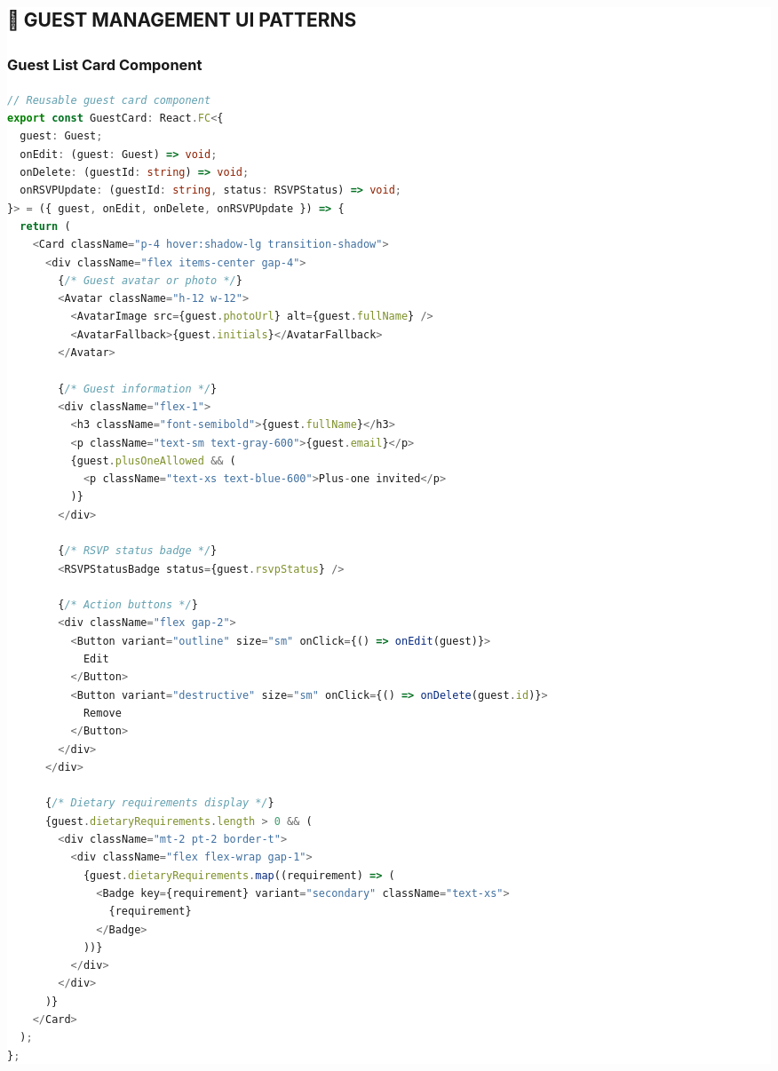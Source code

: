 ## 🎨 GUEST MANAGEMENT UI PATTERNS

### Guest List Card Component
```typescript
// Reusable guest card component
export const GuestCard: React.FC<{
  guest: Guest;
  onEdit: (guest: Guest) => void;
  onDelete: (guestId: string) => void;
  onRSVPUpdate: (guestId: string, status: RSVPStatus) => void;
}> = ({ guest, onEdit, onDelete, onRSVPUpdate }) => {
  return (
    <Card className="p-4 hover:shadow-lg transition-shadow">
      <div className="flex items-center gap-4">
        {/* Guest avatar or photo */}
        <Avatar className="h-12 w-12">
          <AvatarImage src={guest.photoUrl} alt={guest.fullName} />
          <AvatarFallback>{guest.initials}</AvatarFallback>
        </Avatar>
        
        {/* Guest information */}
        <div className="flex-1">
          <h3 className="font-semibold">{guest.fullName}</h3>
          <p className="text-sm text-gray-600">{guest.email}</p>
          {guest.plusOneAllowed && (
            <p className="text-xs text-blue-600">Plus-one invited</p>
          )}
        </div>
        
        {/* RSVP status badge */}
        <RSVPStatusBadge status={guest.rsvpStatus} />
        
        {/* Action buttons */}
        <div className="flex gap-2">
          <Button variant="outline" size="sm" onClick={() => onEdit(guest)}>
            Edit
          </Button>
          <Button variant="destructive" size="sm" onClick={() => onDelete(guest.id)}>
            Remove
          </Button>
        </div>
      </div>
      
      {/* Dietary requirements display */}
      {guest.dietaryRequirements.length > 0 && (
        <div className="mt-2 pt-2 border-t">
          <div className="flex flex-wrap gap-1">
            {guest.dietaryRequirements.map((requirement) => (
              <Badge key={requirement} variant="secondary" className="text-xs">
                {requirement}
              </Badge>
            ))}
          </div>
        </div>
      )}
    </Card>
  );
};
```
